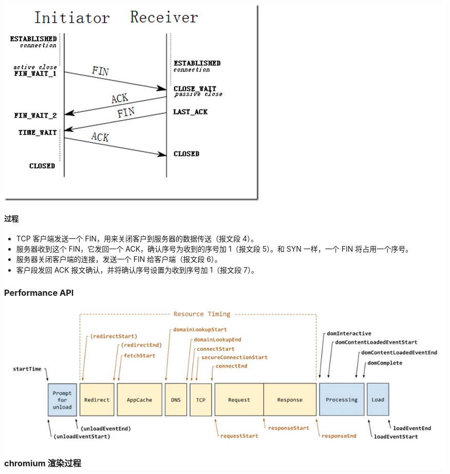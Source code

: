 ![四次挥手](201208201734418392.png)

#### 过程

- TCP 客户端发送一个 FIN，用来关闭客户到服务器的数据传送（报文段 4）。
- 服务器收到这个 FIN，它发回一个 ACK，确认序号为收到的序号加 1（报文段 5）。和 SYN 一样，一个 FIN 将占用一个序号。
- 服务器关闭客户端的连接，发送一个 FIN 给客户端（报文段 6）。
- 客户段发回 ACK 报文确认，并将确认序号设置为收到序号加 1（报文段 7）。

### Performance API

![performance](performance.jpeg)

### chromium 渲染过程

